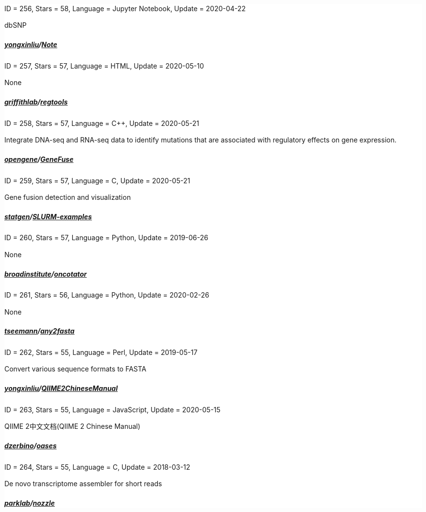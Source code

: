 ID = 256, Stars = 58, Language = Jupyter Notebook, Update = 2020-04-22

dbSNP
##### [yongxinliu](https://github.com/yongxinliu)/[Note](https://github.com/YongxinLiu/Note)

ID = 257, Stars = 57, Language = HTML, Update = 2020-05-10

None
##### [griffithlab](https://github.com/griffithlab)/[regtools](https://github.com/griffithlab/regtools)

ID = 258, Stars = 57, Language = C++, Update = 2020-05-21

Integrate DNA-seq and RNA-seq data to identify mutations that are associated with regulatory effects on gene expression.
##### [opengene](https://github.com/opengene)/[GeneFuse](https://github.com/OpenGene/GeneFuse)

ID = 259, Stars = 57, Language = C, Update = 2020-05-21

Gene fusion detection and visualization
##### [statgen](https://github.com/statgen)/[SLURM-examples](https://github.com/statgen/SLURM-examples)

ID = 260, Stars = 57, Language = Python, Update = 2019-06-26

None
##### [broadinstitute](https://github.com/broadinstitute)/[oncotator](https://github.com/broadinstitute/oncotator)

ID = 261, Stars = 56, Language = Python, Update = 2020-02-26

None
##### [tseemann](https://github.com/tseemann)/[any2fasta](https://github.com/tseemann/any2fasta)

ID = 262, Stars = 55, Language = Perl, Update = 2019-05-17

Convert various sequence formats to FASTA
##### [yongxinliu](https://github.com/yongxinliu)/[QIIME2ChineseManual](https://github.com/YongxinLiu/QIIME2ChineseManual)

ID = 263, Stars = 55, Language = JavaScript, Update = 2020-05-15

QIIME 2中文文档(QIIME 2 Chinese Manual)
##### [dzerbino](https://github.com/dzerbino)/[oases](https://github.com/dzerbino/oases)

ID = 264, Stars = 55, Language = C, Update = 2018-03-12

De novo transcriptome assembler for short reads
##### [parklab](https://github.com/parklab)/[nozzle](https://github.com/parklab/nozzle)
